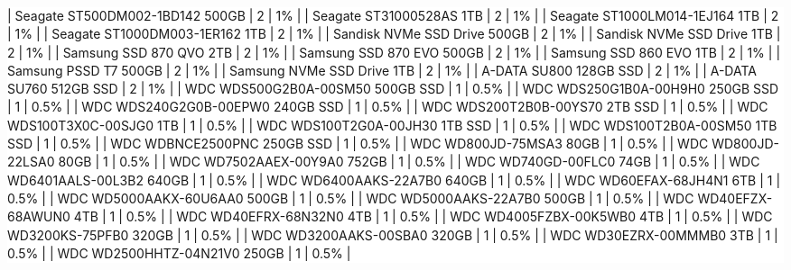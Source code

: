 | Seagate ST500DM002-1BD142 500GB  | 2        | 1%      |
| Seagate ST31000528AS 1TB         | 2        | 1%      |
| Seagate ST1000LM014-1EJ164 1TB   | 2        | 1%      |
| Seagate ST1000DM003-1ER162 1TB   | 2        | 1%      |
| Sandisk NVMe SSD Drive 500GB     | 2        | 1%      |
| Sandisk NVMe SSD Drive 1TB       | 2        | 1%      |
| Samsung SSD 870 QVO 2TB          | 2        | 1%      |
| Samsung SSD 870 EVO 500GB        | 2        | 1%      |
| Samsung SSD 860 EVO 1TB          | 2        | 1%      |
| Samsung PSSD T7 500GB            | 2        | 1%      |
| Samsung NVMe SSD Drive 1TB       | 2        | 1%      |
| A-DATA SU800 128GB SSD           | 2        | 1%      |
| A-DATA SU760 512GB SSD           | 2        | 1%      |
| WDC WDS500G2B0A-00SM50 500GB SSD | 1        | 0.5%    |
| WDC WDS250G1B0A-00H9H0 250GB SSD | 1        | 0.5%    |
| WDC WDS240G2G0B-00EPW0 240GB SSD | 1        | 0.5%    |
| WDC WDS200T2B0B-00YS70 2TB SSD   | 1        | 0.5%    |
| WDC WDS100T3X0C-00SJG0 1TB       | 1        | 0.5%    |
| WDC WDS100T2G0A-00JH30 1TB SSD   | 1        | 0.5%    |
| WDC WDS100T2B0A-00SM50 1TB SSD   | 1        | 0.5%    |
| WDC WDBNCE2500PNC 250GB SSD      | 1        | 0.5%    |
| WDC WD800JD-75MSA3 80GB          | 1        | 0.5%    |
| WDC WD800JD-22LSA0 80GB          | 1        | 0.5%    |
| WDC WD7502AAEX-00Y9A0 752GB      | 1        | 0.5%    |
| WDC WD740GD-00FLC0 74GB          | 1        | 0.5%    |
| WDC WD6401AALS-00L3B2 640GB      | 1        | 0.5%    |
| WDC WD6400AAKS-22A7B0 640GB      | 1        | 0.5%    |
| WDC WD60EFAX-68JH4N1 6TB         | 1        | 0.5%    |
| WDC WD5000AAKX-60U6AA0 500GB     | 1        | 0.5%    |
| WDC WD5000AAKS-22A7B0 500GB      | 1        | 0.5%    |
| WDC WD40EFZX-68AWUN0 4TB         | 1        | 0.5%    |
| WDC WD40EFRX-68N32N0 4TB         | 1        | 0.5%    |
| WDC WD4005FZBX-00K5WB0 4TB       | 1        | 0.5%    |
| WDC WD3200KS-75PFB0 320GB        | 1        | 0.5%    |
| WDC WD3200AAKS-00SBA0 320GB      | 1        | 0.5%    |
| WDC WD30EZRX-00MMMB0 3TB         | 1        | 0.5%    |
| WDC WD2500HHTZ-04N21V0 250GB     | 1        | 0.5%    |